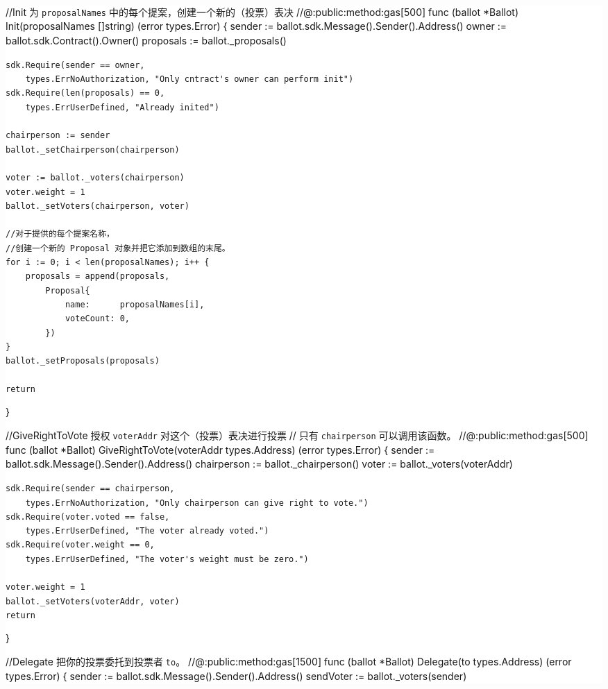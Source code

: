 //Init 为 `proposalNames` 中的每个提案，创建一个新的（投票）表决
//@:public:method:gas[500]
func (ballot *Ballot) Init(proposalNames []string) (error types.Error) {
	sender := ballot.sdk.Message().Sender().Address()
	owner := ballot.sdk.Contract().Owner()
	proposals := ballot._proposals()

	sdk.Require(sender == owner,
		types.ErrNoAuthorization, "Only cntract's owner can perform init")
	sdk.Require(len(proposals) == 0,
		types.ErrUserDefined, "Already inited")

	chairperson := sender
	ballot._setChairperson(chairperson)

	voter := ballot._voters(chairperson)
	voter.weight = 1
	ballot._setVoters(chairperson, voter)

	//对于提供的每个提案名称，
	//创建一个新的 Proposal 对象并把它添加到数组的末尾。
	for i := 0; i < len(proposalNames); i++ {
		proposals = append(proposals,
			Proposal{
				name:      proposalNames[i],
				voteCount: 0,
			})
	}
	ballot._setProposals(proposals)

	return
}

//GiveRightToVote 授权 `voterAddr` 对这个（投票）表决进行投票
//               只有 `chairperson` 可以调用该函数。
//@:public:method:gas[500]
func (ballot *Ballot) GiveRightToVote(voterAddr types.Address) (error types.Error) {
	sender := ballot.sdk.Message().Sender().Address()
	chairperson := ballot._chairperson()
	voter := ballot._voters(voterAddr)

	sdk.Require(sender == chairperson,
		types.ErrNoAuthorization, "Only chairperson can give right to vote.")
	sdk.Require(voter.voted == false,
		types.ErrUserDefined, "The voter already voted.")
	sdk.Require(voter.weight == 0,
		types.ErrUserDefined, "The voter's weight must be zero.")

	voter.weight = 1
	ballot._setVoters(voterAddr, voter)
	return
}

//Delegate 把你的投票委托到投票者 `to`。
//@:public:method:gas[1500]
func (ballot *Ballot) Delegate(to types.Address) (error types.Error) {
	sender := ballot.sdk.Message().Sender().Address()
	sendVoter := ballot._voters(sender)
